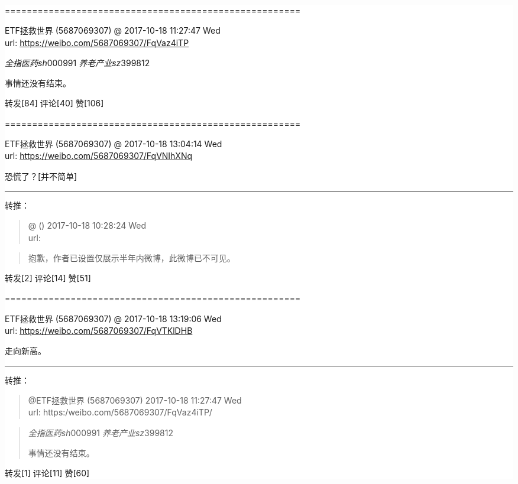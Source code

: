 ======================================================






ETF拯救世界 (5687069307) @
2017-10-18 11:27:47 Wed  
url: https://weibo.com/5687069307/FqVaz4iTP

$全指医药 sh000991$ $养老产业 sz399812$ 

事情还没有结束。 ​​​

转发[84]  评论[40]  赞[106] 

======================================================






ETF拯救世界 (5687069307) @
2017-10-18 13:04:14 Wed  
url: https://weibo.com/5687069307/FqVNIhXNq

恐慌了？[并不简单]

------------------------------------------------------
转推：
>  @ ()
>  2017-10-18 10:28:24 Wed  
>  url: 

>  抱歉，作者已设置仅展示半年内微博，此微博已不可见。 ​​​

转发[2]  评论[14]  赞[51] 

======================================================






ETF拯救世界 (5687069307) @
2017-10-18 13:19:06 Wed  
url: https://weibo.com/5687069307/FqVTKlDHB

走向新高。

------------------------------------------------------
转推：
>  @ETF拯救世界 (5687069307)
>  2017-10-18 11:27:47 Wed  
>  url: https:/weibo.com/5687069307/FqVaz4iTP/

>  $全指医药 sh000991$ $养老产业 sz399812$ 
>  
>  事情还没有结束。 ​​​

转发[1]  评论[11]  赞[60] 
